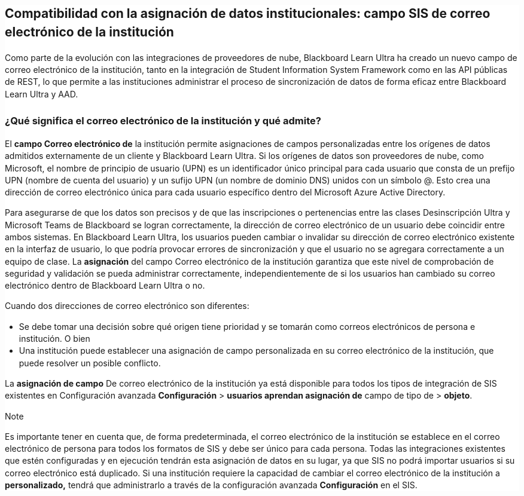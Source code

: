 ## <a name="supporting-institutional-data-mapping--institution-email-sis-field"></a>Compatibilidad con la asignación de datos institucionales: campo SIS de correo electrónico de la institución

Como parte de la evolución con las integraciones de  proveedores de nube, Blackboard Learn Ultra ha creado un nuevo campo de correo electrónico de la institución, tanto en la integración de Student Information System Framework como en las API públicas de REST, lo que permite a las instituciones administrar el proceso de sincronización de datos de forma eficaz entre Blackboard Learn Ultra y AAD.

### <a name="what-does-the-institution-email-mean-and-what-does-it-support"></a>¿Qué significa el correo electrónico de la institución y qué admite?

El **campo Correo electrónico de** la institución permite asignaciones de campos personalizadas entre los orígenes de datos admitidos externamente de un cliente y Blackboard Learn Ultra. Si los orígenes de datos son proveedores de nube, como Microsoft, el nombre de principio de usuario (UPN) es un identificador único principal para cada usuario que consta de un prefijo UPN (nombre de cuenta del usuario) y un sufijo UPN (un nombre de dominio DNS) unidos con un símbolo @. Esto crea una dirección de correo electrónico única para cada usuario específico dentro del Microsoft Azure Active Directory.

Para asegurarse de que los datos son precisos y de que las inscripciones o pertenencias entre las clases Desinscripción Ultra y Microsoft Teams de Blackboard se logran correctamente, la dirección de correo electrónico de un usuario debe coincidir entre ambos sistemas. En Blackboard Learn Ultra, los usuarios pueden cambiar o invalidar su dirección de correo electrónico existente en la interfaz de usuario, lo que podría provocar errores de sincronización y que el usuario no se agregara correctamente a un equipo de clase. La **asignación** del campo Correo electrónico de la institución garantiza que este nivel de comprobación de seguridad y validación se pueda administrar correctamente, independientemente de si los usuarios han cambiado su correo electrónico dentro de Blackboard Learn Ultra o no.

 Cuando dos direcciones de correo electrónico son diferentes:

- Se debe tomar una decisión sobre qué origen tiene prioridad y se tomarán como correos electrónicos de persona e institución.
  O bien
- Una institución puede establecer una asignación de campo personalizada en su correo electrónico de la institución, que puede resolver un posible conflicto.

La **asignación de campo** De correo electrónico de la institución ya está disponible para todos los tipos de integración de SIS existentes en Configuración avanzada **Configuración**  >  **usuarios aprendan asignación de** campo de tipo de  >  **objeto**.

> [!NOTE]
> Es importante tener en cuenta que,  de forma predeterminada, el correo electrónico de la institución se establece en el correo electrónico de persona para todos los formatos de SIS y debe ser único para cada persona.  Todas las integraciones existentes que estén configuradas y en ejecución tendrán esta asignación de datos en su lugar, ya que SIS no podrá importar usuarios si su correo electrónico está duplicado. Si una institución requiere la capacidad de cambiar el correo electrónico de la institución a **personalizado,** tendrá que administrarlo a través de la configuración avanzada **Configuración** en el SIS.
